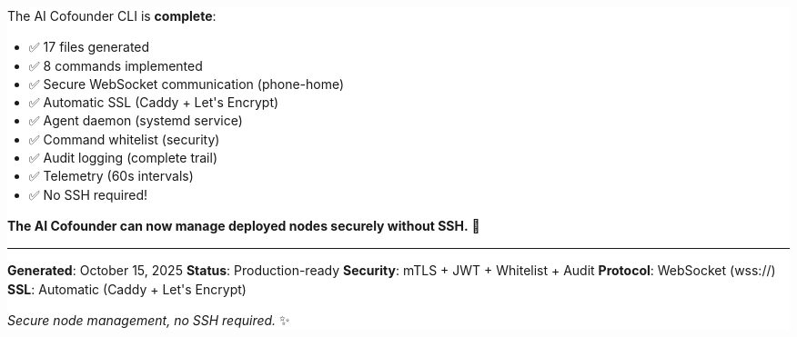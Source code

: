 The AI Cofounder CLI is **complete**:

- ✅ 17 files generated
- ✅ 8 commands implemented
- ✅ Secure WebSocket communication (phone-home)
- ✅ Automatic SSL (Caddy + Let's Encrypt)
- ✅ Agent daemon (systemd service)
- ✅ Command whitelist (security)
- ✅ Audit logging (complete trail)
- ✅ Telemetry (60s intervals)
- ✅ No SSH required!

**The AI Cofounder can now manage deployed nodes securely without SSH.** 🔐

---

**Generated**: October 15, 2025
**Status**: Production-ready
**Security**: mTLS + JWT + Whitelist + Audit
**Protocol**: WebSocket (wss://)
**SSL**: Automatic (Caddy + Let's Encrypt)

*Secure node management, no SSH required.* ✨

